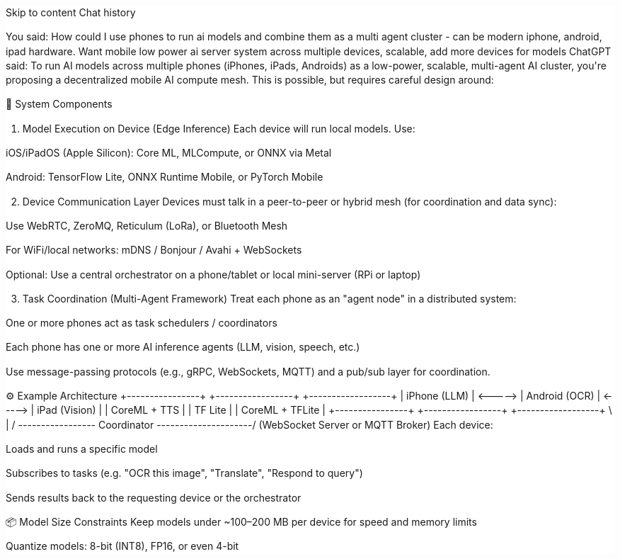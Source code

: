 Skip to content
Chat history

You said:
How could I use phones to run ai models and combine them as a multi agent cluster - can be modern iphone, android, ipad hardware. Want mobile low power ai server system across multiple devices, scalable, add more devices for models
ChatGPT said:
To run AI models across multiple phones (iPhones, iPads, Androids) as a low-power, scalable, multi-agent AI cluster, you're proposing a decentralized mobile AI compute mesh. This is possible, but requires careful design around:

🔧 System Components
1. Model Execution on Device (Edge Inference)
Each device will run local models. Use:

iOS/iPadOS (Apple Silicon): Core ML, MLCompute, or ONNX via Metal

Android: TensorFlow Lite, ONNX Runtime Mobile, or PyTorch Mobile

2. Device Communication Layer
Devices must talk in a peer-to-peer or hybrid mesh (for coordination and data sync):

Use WebRTC, ZeroMQ, Reticulum (LoRa), or Bluetooth Mesh

For WiFi/local networks: mDNS / Bonjour / Avahi + WebSockets

Optional: Use a central orchestrator on a phone/tablet or local mini-server (RPi or laptop)

3. Task Coordination (Multi-Agent Framework)
Treat each phone as an "agent node" in a distributed system:

One or more phones act as task schedulers / coordinators

Each phone has one or more AI inference agents (LLM, vision, speech, etc.)

Use message-passing protocols (e.g., gRPC, WebSockets, MQTT) and a pub/sub layer for coordination.

⚙️ Example Architecture
+----------------+         +-----------------+         +------------------+
|  iPhone (LLM)  | <-----> |  Android (OCR)  | <-----> |  iPad (Vision)   |
|  CoreML + TTS  |         |  TF Lite        |         |  CoreML + TFLite |
+----------------+         +-----------------+         +------------------+
         \                          |                           /
          \----------------- Coordinator ---------------------/
                          (WebSocket Server or MQTT Broker)
Each device:

Loads and runs a specific model

Subscribes to tasks (e.g. "OCR this image", "Translate", "Respond to query")

Sends results back to the requesting device or the orchestrator

📦 Model Size Constraints
Keep models under ~100–200 MB per device for speed and memory limits

Quantize models: 8-bit (INT8), FP16, or even 4-bit
